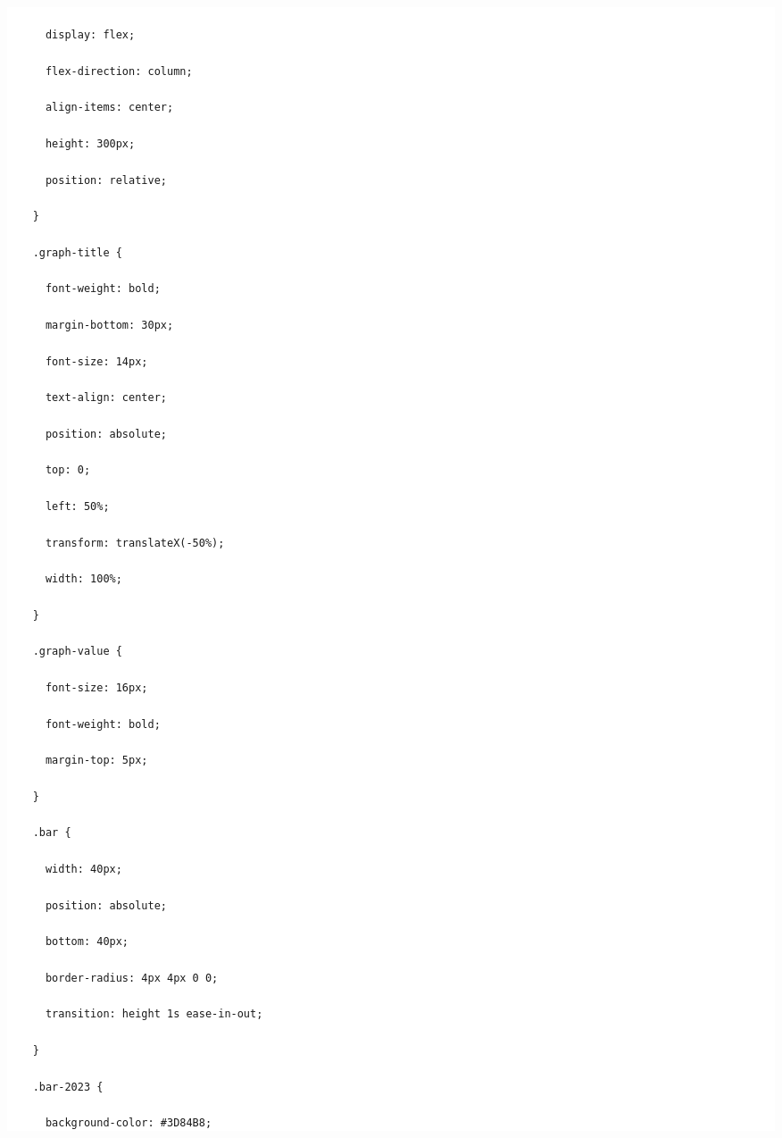 ```

      display: flex;

      flex-direction: column;

      align-items: center;

      height: 300px;

      position: relative;

    }

    .graph-title {

      font-weight: bold;

      margin-bottom: 30px;

      font-size: 14px;

      text-align: center;

      position: absolute;

      top: 0;

      left: 50%;

      transform: translateX(-50%);

      width: 100%;

    }

    .graph-value {

      font-size: 16px;

      font-weight: bold;

      margin-top: 5px;

    }

    .bar {

      width: 40px;

      position: absolute;

      bottom: 40px;

      border-radius: 4px 4px 0 0;

      transition: height 1s ease-in-out;

    }

    .bar-2023 {

      background-color: #3D84B8;

```